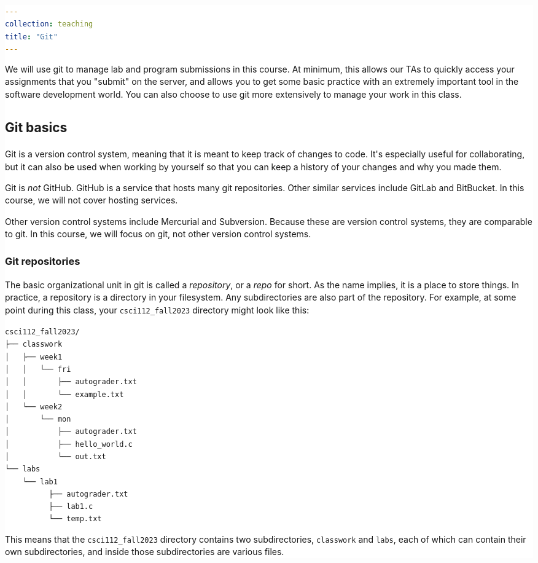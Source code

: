 ```yaml
---
collection: teaching
title: "Git"
---
```


We will use git to manage lab and program submissions in this course. At
minimum, this allows our TAs to quickly access your assignments that you
"submit" on the server, and allows you to get some basic practice with an
extremely
important tool in the software development world. You can also choose to use
git more extensively to manage your work in this class.

## Git basics

Git is a version control system, meaning that it is meant to keep track
of changes to code. It's especially useful for collaborating, but it can also
be used when working by yourself so that you can keep a history of your changes
and why you made them.

Git is *not* GitHub. GitHub is a service that hosts many git repositories.
Other similar services include GitLab and BitBucket. In this course, we will
not cover hosting services.

Other version control
systems include Mercurial and Subversion. Because these are version control
systems, they are comparable to git. In this course, we will focus on git, not
other version control systems.

### Git repositories

The basic organizational unit in git is called a *repository*, or a
*repo* for short. As the name implies, it is a place to store things. In
practice, a repository is a directory in your filesystem. Any subdirectories
are also part of the repository. For example, at some point during this class,
your `csci112_fall2023` directory might look like this:
```
csci112_fall2023/
├── classwork
│   ├── week1
│   │   └── fri
│   │       ├── autograder.txt
│   │       └── example.txt
│   └── week2
│       └── mon
│           ├── autograder.txt
│           ├── hello_world.c
│           └── out.txt
└── labs
    └── lab1
          ├── autograder.txt
          ├── lab1.c
          └── temp.txt
```
This means that the `csci112_fall2023` directory contains two subdirectories,
`classwork` and `labs`, each of which can contain their own subdirectories, and
inside those subdirectories are various files.
